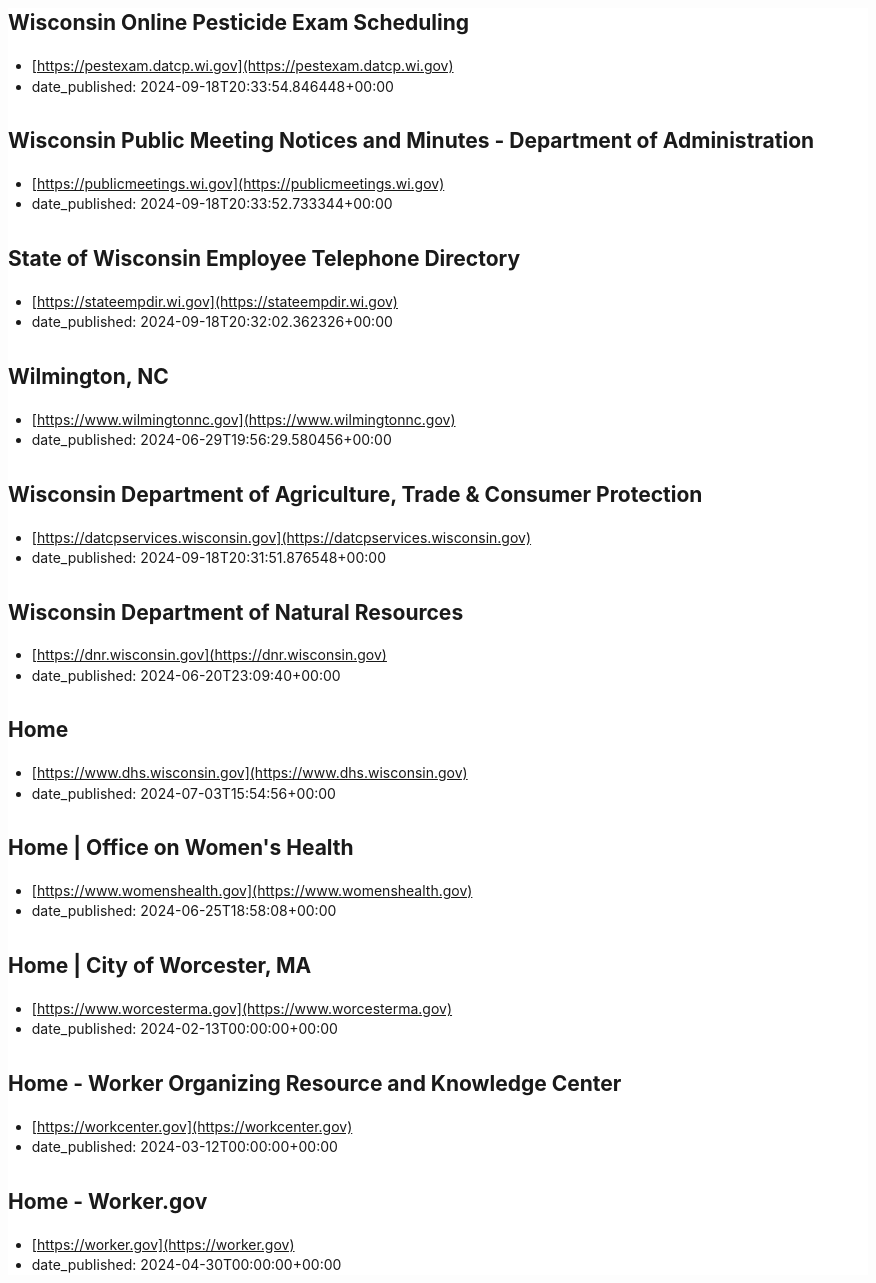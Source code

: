 ## Wisconsin Online Pesticide Exam Scheduling
 - [https://pestexam.datcp.wi.gov](https://pestexam.datcp.wi.gov)
 - date_published: 2024-09-18T20:33:54.846448+00:00

 ## Wisconsin Public Meeting Notices and Minutes - Department of Administration
 - [https://publicmeetings.wi.gov](https://publicmeetings.wi.gov)
 - date_published: 2024-09-18T20:33:52.733344+00:00

 ## State of Wisconsin Employee Telephone Directory
 - [https://stateempdir.wi.gov](https://stateempdir.wi.gov)
 - date_published: 2024-09-18T20:32:02.362326+00:00

 ## Wilmington, NC
 - [https://www.wilmingtonnc.gov](https://www.wilmingtonnc.gov)
 - date_published: 2024-06-29T19:56:29.580456+00:00

 ## Wisconsin Department of Agriculture, Trade & Consumer Protection
 - [https://datcpservices.wisconsin.gov](https://datcpservices.wisconsin.gov)
 - date_published: 2024-09-18T20:31:51.876548+00:00

 ## Wisconsin Department of Natural Resources
 - [https://dnr.wisconsin.gov](https://dnr.wisconsin.gov)
 - date_published: 2024-06-20T23:09:40+00:00

 ## Home
 - [https://www.dhs.wisconsin.gov](https://www.dhs.wisconsin.gov)
 - date_published: 2024-07-03T15:54:56+00:00

 ## Home | Office on Women's Health
 - [https://www.womenshealth.gov](https://www.womenshealth.gov)
 - date_published: 2024-06-25T18:58:08+00:00

 ## Home | City of Worcester, MA
 - [https://www.worcesterma.gov](https://www.worcesterma.gov)
 - date_published: 2024-02-13T00:00:00+00:00

 ## Home - Worker Organizing Resource and Knowledge Center
 - [https://workcenter.gov](https://workcenter.gov)
 - date_published: 2024-03-12T00:00:00+00:00

 ## Home - Worker.gov
 - [https://worker.gov](https://worker.gov)
 - date_published: 2024-04-30T00:00:00+00:00
